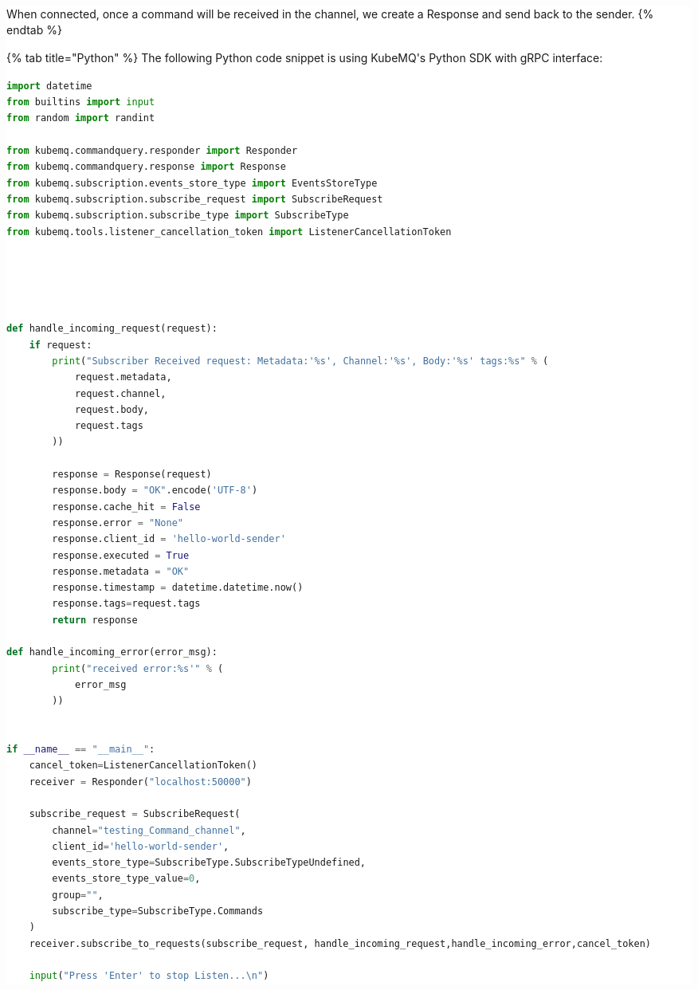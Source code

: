When connected, once a command will be received in the channel, we create a Response and send back to the sender.
{% endtab %}

{% tab title="Python" %}
The following Python code snippet is using KubeMQ's Python SDK with gRPC interface:

```python
import datetime
from builtins import input
from random import randint

from kubemq.commandquery.responder import Responder
from kubemq.commandquery.response import Response
from kubemq.subscription.events_store_type import EventsStoreType
from kubemq.subscription.subscribe_request import SubscribeRequest
from kubemq.subscription.subscribe_type import SubscribeType
from kubemq.tools.listener_cancellation_token import ListenerCancellationToken





def handle_incoming_request(request):
    if request:
        print("Subscriber Received request: Metadata:'%s', Channel:'%s', Body:'%s' tags:%s" % (
            request.metadata,
            request.channel,
            request.body,
            request.tags
        ))

        response = Response(request)
        response.body = "OK".encode('UTF-8')
        response.cache_hit = False
        response.error = "None"
        response.client_id = 'hello-world-sender'
        response.executed = True
        response.metadata = "OK"
        response.timestamp = datetime.datetime.now()
        response.tags=request.tags
        return response

def handle_incoming_error(error_msg):
        print("received error:%s'" % (
            error_msg
        ))


if __name__ == "__main__":
    cancel_token=ListenerCancellationToken()
    receiver = Responder("localhost:50000")

    subscribe_request = SubscribeRequest(
        channel="testing_Command_channel",
        client_id='hello-world-sender',
        events_store_type=SubscribeType.SubscribeTypeUndefined,
        events_store_type_value=0,
        group="",
        subscribe_type=SubscribeType.Commands
    )
    receiver.subscribe_to_requests(subscribe_request, handle_incoming_request,handle_incoming_error,cancel_token)

    input("Press 'Enter' to stop Listen...\n")
```